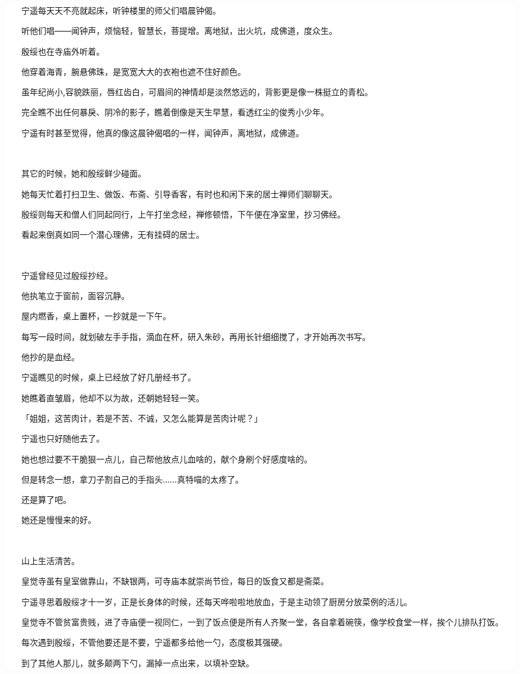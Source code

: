 &emsp;&emsp;宁遥每天天不亮就起床，听钟楼里的师父们唱晨钟偈。  
  
&emsp;&emsp;听他们唱——闻钟声，烦恼轻，智慧长，菩提增。离地狱，出火坑，成佛道，度众生。  
  
&emsp;&emsp;殷绥也在寺庙外听着。  
  
&emsp;&emsp;他穿着海青，腕悬佛珠，是宽宽大大的衣袍也遮不住好颜色。  
  
&emsp;&emsp;虽年纪尚小,容貌跌丽，唇红齿白，可眉间的神情却是淡然悠远的，背影更是像一株挺立的青松。  
  
&emsp;&emsp;完全瞧不出任何暴戾、阴冷的影子，瞧着倒像是天生早慧，看透红尘的俊秀小少年。  
  
&emsp;&emsp;宁遥有时甚至觉得，他真的像这晨钟偈唱的一样，闻钟声，离地狱，成佛道。  
  
&emsp;&emsp;   
  
&emsp;&emsp;其它的时候，她和殷绥鲜少碰面。  
  
&emsp;&emsp;她每天忙着打扫卫生、做饭、布斋、引导香客，有时也和闲下来的居士禅师们聊聊天。  
  
&emsp;&emsp;殷绥则每天和僧人们同起同行，上午打坐念经，禅修顿悟，下午便在净室里，抄习佛经。  
  
&emsp;&emsp;看起来倒真如同一个潜心理佛，无有挂碍的居士。  
  
&emsp;&emsp;   
  
&emsp;&emsp;宁遥曾经见过殷绥抄经。  
  
&emsp;&emsp;他执笔立于窗前，面容沉静。  
  
&emsp;&emsp;屋内燃香，桌上置杯，一抄就是一下午。  
  
&emsp;&emsp;每写一段时间，就划破左手手指，滴血在杯，研入朱砂，再用长针细细搅了，才开始再次书写。  
  
&emsp;&emsp;他抄的是血经。  
  
&emsp;&emsp;宁遥瞧见的时候，桌上已经放了好几册经书了。  
  
&emsp;&emsp;她瞧着直皱眉，他却不以为故，还朝她轻轻一笑。  
  
&emsp;&emsp;「姐姐，这苦肉计，若是不苦、不诚，又怎么能算是苦肉计呢？」  
  
&emsp;&emsp;宁遥也只好随他去了。  
  
&emsp;&emsp;她也想过要不干脆狠一点儿，自己帮他放点儿血啥的，献个身刷个好感度啥的。  
  
&emsp;&emsp;但是转念一想，拿刀子割自己的手指头……真特喵的太疼了。  
  
&emsp;&emsp;还是算了吧。  
  
&emsp;&emsp;她还是慢慢来的好。  
  
&emsp;&emsp;   
  
&emsp;&emsp;山上生活清苦。  
  
&emsp;&emsp;皇觉寺虽有皇室做靠山，不缺银两，可寺庙本就崇尚节俭，每日的饭食又都是斋菜。  
  
&emsp;&emsp;宁遥寻思着殷绥才十一岁，正是长身体的时候，还每天哗啦啦地放血，于是主动领了厨房分放菜例的活儿。  
  
&emsp;&emsp;皇觉寺不管贫富贵贱，进了寺庙便一视同仁，一到了饭点便是所有人齐聚一堂，各自拿着碗筷，像学校食堂一样，挨个儿排队打饭。  
  
&emsp;&emsp;每次遇到殷绥，不管他要还是不要，宁遥都多给他一勺，态度极其强硬。  
  
&emsp;&emsp;到了其他人那儿，就多颠两下勺，漏掉一点出来，以填补空缺。  
  